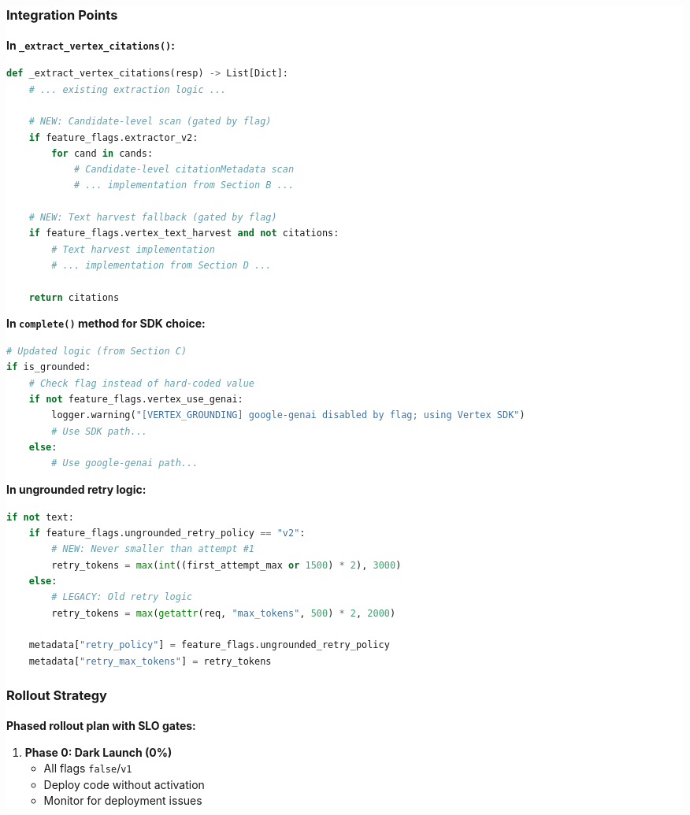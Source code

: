 ### Integration Points

**In `_extract_vertex_citations()`:**
```python
def _extract_vertex_citations(resp) -> List[Dict]:
    # ... existing extraction logic ...
    
    # NEW: Candidate-level scan (gated by flag)
    if feature_flags.extractor_v2:
        for cand in cands:
            # Candidate-level citationMetadata scan
            # ... implementation from Section B ...
    
    # NEW: Text harvest fallback (gated by flag)
    if feature_flags.vertex_text_harvest and not citations:
        # Text harvest implementation
        # ... implementation from Section D ...
    
    return citations
```

**In `complete()` method for SDK choice:**
```python
# Updated logic (from Section C)
if is_grounded:
    # Check flag instead of hard-coded value
    if not feature_flags.vertex_use_genai:
        logger.warning("[VERTEX_GROUNDING] google-genai disabled by flag; using Vertex SDK")
        # Use SDK path...
    else:
        # Use google-genai path...
```

**In ungrounded retry logic:**
```python
if not text:
    if feature_flags.ungrounded_retry_policy == "v2":
        # NEW: Never smaller than attempt #1
        retry_tokens = max(int((first_attempt_max or 1500) * 2), 3000)
    else:
        # LEGACY: Old retry logic
        retry_tokens = max(getattr(req, "max_tokens", 500) * 2, 2000)
    
    metadata["retry_policy"] = feature_flags.ungrounded_retry_policy
    metadata["retry_max_tokens"] = retry_tokens
```

### Rollout Strategy

**Phased rollout plan with SLO gates:**

1. **Phase 0: Dark Launch (0%)**
   - All flags `false`/`v1`
   - Deploy code without activation
   - Monitor for deployment issues
